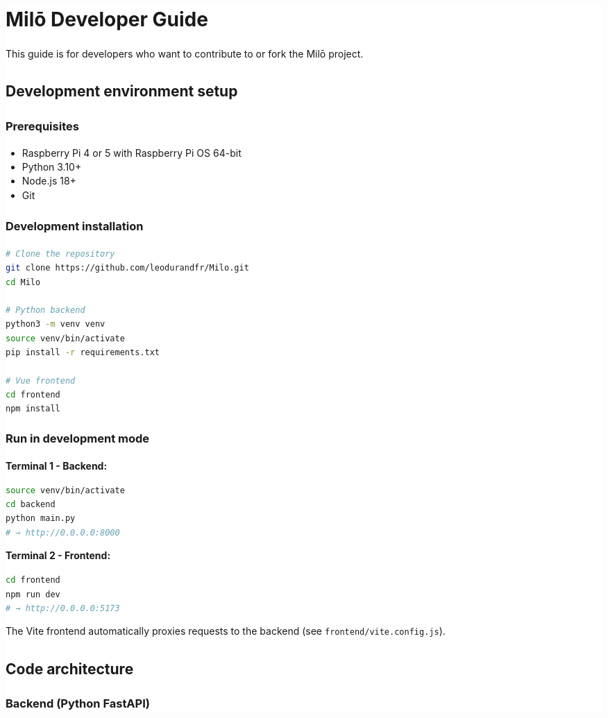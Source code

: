 # Milō Developer Guide

This guide is for developers who want to contribute to or fork the Milō project.

## Development environment setup

### Prerequisites

- Raspberry Pi 4 or 5 with Raspberry Pi OS 64-bit
- Python 3.10+
- Node.js 18+
- Git

### Development installation

```bash
# Clone the repository
git clone https://github.com/leodurandfr/Milo.git
cd Milo

# Python backend
python3 -m venv venv
source venv/bin/activate
pip install -r requirements.txt

# Vue frontend
cd frontend
npm install
```

### Run in development mode

**Terminal 1 - Backend:**
```bash
source venv/bin/activate
cd backend
python main.py
# → http://0.0.0.0:8000
```

**Terminal 2 - Frontend:**
```bash
cd frontend
npm run dev
# → http://0.0.0.0:5173
```

The Vite frontend automatically proxies requests to the backend (see `frontend/vite.config.js`).

## Code architecture

### Backend (Python FastAPI)
